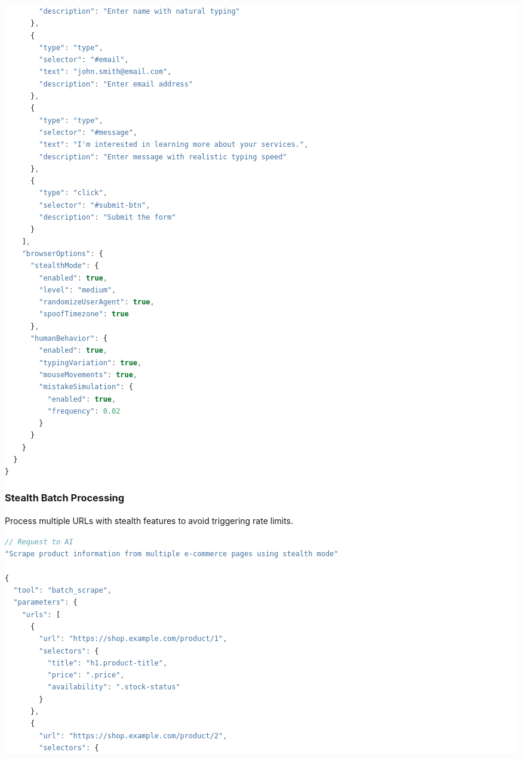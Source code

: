 ```javascript
        "description": "Enter name with natural typing"
      },
      {
        "type": "type", 
        "selector": "#email",
        "text": "john.smith@email.com",
        "description": "Enter email address"
      },
      {
        "type": "type",
        "selector": "#message", 
        "text": "I'm interested in learning more about your services.",
        "description": "Enter message with realistic typing speed"
      },
      {
        "type": "click",
        "selector": "#submit-btn",
        "description": "Submit the form"
      }
    ],
    "browserOptions": {
      "stealthMode": {
        "enabled": true,
        "level": "medium",
        "randomizeUserAgent": true,
        "spoofTimezone": true
      },
      "humanBehavior": {
        "enabled": true,
        "typingVariation": true,
        "mouseMovements": true,
        "mistakeSimulation": {
          "enabled": true,
          "frequency": 0.02
        }
      }
    }
  }
}
```

### Stealth Batch Processing

Process multiple URLs with stealth features to avoid triggering rate limits.

```javascript
// Request to AI
"Scrape product information from multiple e-commerce pages using stealth mode"

{
  "tool": "batch_scrape",
  "parameters": {
    "urls": [
      {
        "url": "https://shop.example.com/product/1",
        "selectors": {
          "title": "h1.product-title",
          "price": ".price",
          "availability": ".stock-status"
        }
      },
      {
        "url": "https://shop.example.com/product/2", 
        "selectors": {
```